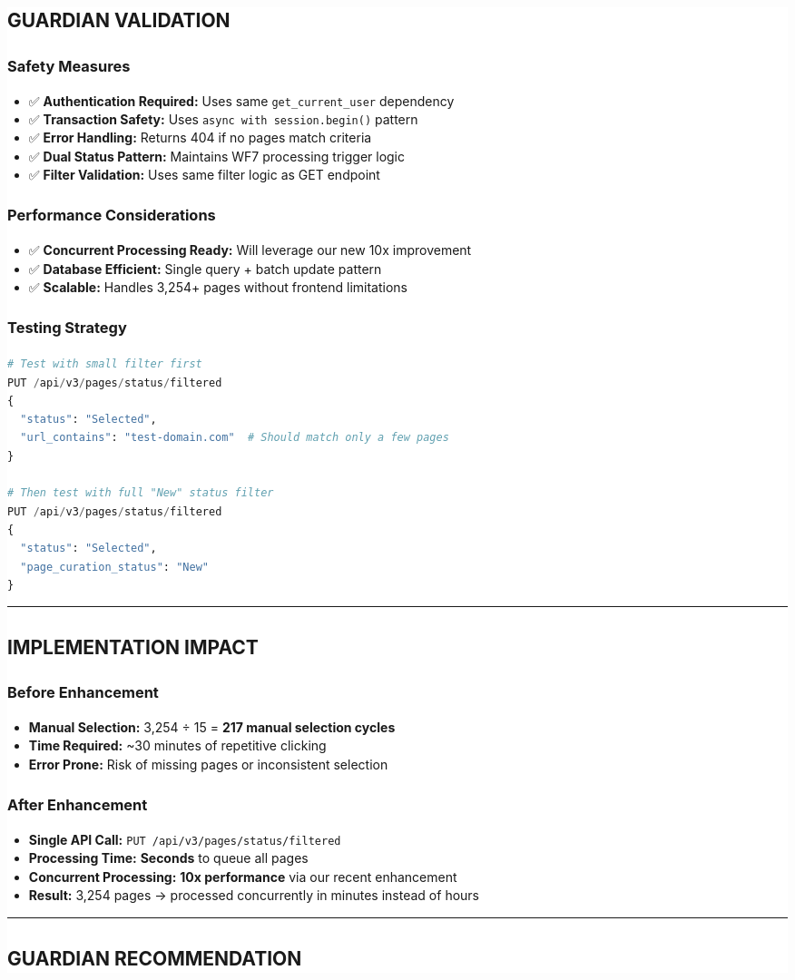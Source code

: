 
## GUARDIAN VALIDATION

### **Safety Measures**
- ✅ **Authentication Required:** Uses same `get_current_user` dependency
- ✅ **Transaction Safety:** Uses `async with session.begin()` pattern
- ✅ **Error Handling:** Returns 404 if no pages match criteria
- ✅ **Dual Status Pattern:** Maintains WF7 processing trigger logic
- ✅ **Filter Validation:** Uses same filter logic as GET endpoint

### **Performance Considerations**
- ✅ **Concurrent Processing Ready:** Will leverage our new 10x improvement
- ✅ **Database Efficient:** Single query + batch update pattern
- ✅ **Scalable:** Handles 3,254+ pages without frontend limitations

### **Testing Strategy**
```python
# Test with small filter first
PUT /api/v3/pages/status/filtered
{
  "status": "Selected",
  "url_contains": "test-domain.com"  # Should match only a few pages
}

# Then test with full "New" status filter
PUT /api/v3/pages/status/filtered
{
  "status": "Selected", 
  "page_curation_status": "New"
}
```

---

## IMPLEMENTATION IMPACT

### **Before Enhancement**
- **Manual Selection:** 3,254 ÷ 15 = **217 manual selection cycles**
- **Time Required:** ~30 minutes of repetitive clicking
- **Error Prone:** Risk of missing pages or inconsistent selection

### **After Enhancement**
- **Single API Call:** `PUT /api/v3/pages/status/filtered`
- **Processing Time:** **Seconds** to queue all pages
- **Concurrent Processing:** **10x performance** via our recent enhancement
- **Result:** 3,254 pages → processed concurrently in minutes instead of hours

---

## GUARDIAN RECOMMENDATION
